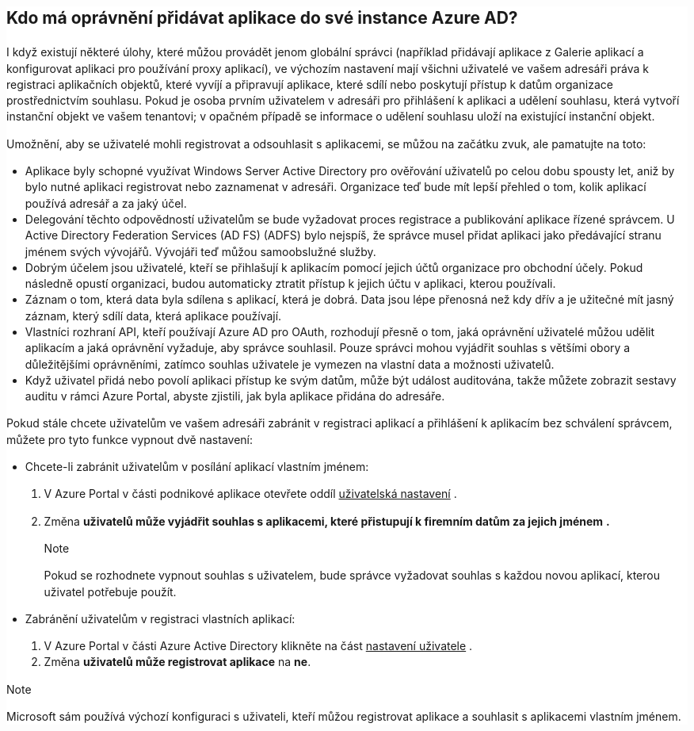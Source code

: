 ## <a name="who-has-permission-to-add-applications-to-my-azure-ad-instance"></a>Kdo má oprávnění přidávat aplikace do své instance Azure AD?

I když existují některé úlohy, které můžou provádět jenom globální správci (například přidávají aplikace z Galerie aplikací a konfigurovat aplikaci pro používání proxy aplikací), ve výchozím nastavení mají všichni uživatelé ve vašem adresáři práva k registraci aplikačních objektů, které vyvíjí a připravují aplikace, které sdílí nebo poskytují přístup k datům organizace prostřednictvím souhlasu. Pokud je osoba prvním uživatelem v adresáři pro přihlášení k aplikaci a udělení souhlasu, která vytvoří instanční objekt ve vašem tenantovi; v opačném případě se informace o udělení souhlasu uloží na existující instanční objekt.

Umožnění, aby se uživatelé mohli registrovat a odsouhlasit s aplikacemi, se můžou na začátku zvuk, ale pamatujte na toto:


* Aplikace byly schopné využívat Windows Server Active Directory pro ověřování uživatelů po celou dobu spousty let, aniž by bylo nutné aplikaci registrovat nebo zaznamenat v adresáři. Organizace teď bude mít lepší přehled o tom, kolik aplikací používá adresář a za jaký účel.
* Delegování těchto odpovědností uživatelům se bude vyžadovat proces registrace a publikování aplikace řízené správcem. U Active Directory Federation Services (AD FS) (ADFS) bylo nejspíš, že správce musel přidat aplikaci jako předávající stranu jménem svých vývojářů. Vývojáři teď můžou samoobslužné služby.
* Dobrým účelem jsou uživatelé, kteří se přihlašují k aplikacím pomocí jejich účtů organizace pro obchodní účely. Pokud následně opustí organizaci, budou automaticky ztratit přístup k jejich účtu v aplikaci, kterou používali.
* Záznam o tom, která data byla sdílena s aplikací, která je dobrá. Data jsou lépe přenosná než kdy dřív a je užitečné mít jasný záznam, který sdílí data, která aplikace používají.
* Vlastníci rozhraní API, kteří používají Azure AD pro OAuth, rozhodují přesně o tom, jaká oprávnění uživatelé můžou udělit aplikacím a jaká oprávnění vyžaduje, aby správce souhlasil. Pouze správci mohou vyjádřit souhlas s většími obory a důležitějšími oprávněními, zatímco souhlas uživatele je vymezen na vlastní data a možnosti uživatelů.
* Když uživatel přidá nebo povolí aplikaci přístup ke svým datům, může být událost auditována, takže můžete zobrazit sestavy auditu v rámci Azure Portal, abyste zjistili, jak byla aplikace přidána do adresáře.

Pokud stále chcete uživatelům ve vašem adresáři zabránit v registraci aplikací a přihlášení k aplikacím bez schválení správcem, můžete pro tyto funkce vypnout dvě nastavení:

* Chcete-li zabránit uživatelům v posílání aplikací vlastním jménem:
  1. V Azure Portal v části podnikové aplikace otevřete oddíl [uživatelská nastavení](https://portal.azure.com/#blade/Microsoft_AAD_IAM/StartboardApplicationsMenuBlade/UserSettings/menuId/) .
  2. Změna **uživatelů může vyjádřit souhlas s aplikacemi, které přistupují k firemním datům za jejich jménem** **.**
     
     > [!NOTE]
     > Pokud se rozhodnete vypnout souhlas s uživatelem, bude správce vyžadovat souhlas s každou novou aplikací, kterou uživatel potřebuje použít.

* Zabránění uživatelům v registraci vlastních aplikací:
  1. V Azure Portal v části Azure Active Directory klikněte na část [nastavení uživatele](https://portal.azure.com/#blade/Microsoft_AAD_IAM/ActiveDirectoryMenuBlade/UserSettings) .
  2. Změna **uživatelů může registrovat aplikace** na **ne**.

> [!NOTE]
> Microsoft sám používá výchozí konfiguraci s uživateli, kteří můžou registrovat aplikace a souhlasit s aplikacemi vlastním jménem.


[apps_service_principals_directory]:../media/active-directory-how-applications-are-added/HowAppsAreAddedToAAD.jpg
